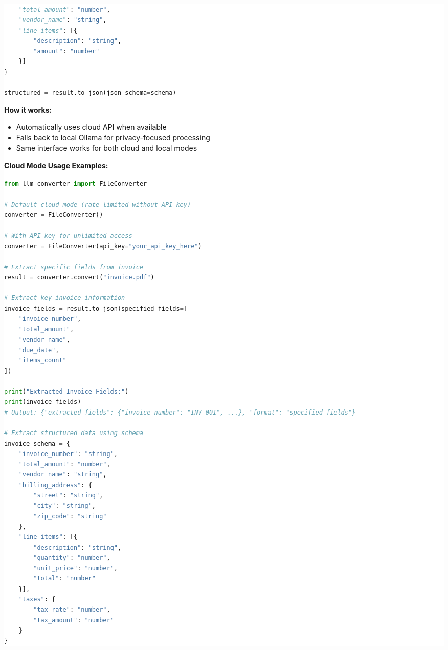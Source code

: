 ```python
    "total_amount": "number", 
    "vendor_name": "string",
    "line_items": [{
        "description": "string",
        "amount": "number"
    }]
}

structured = result.to_json(json_schema=schema)
```

**How it works:**
- Automatically uses cloud API when available
- Falls back to local Ollama for privacy-focused processing
- Same interface works for both cloud and local modes

**Cloud Mode Usage Examples:**

```python
from llm_converter import FileConverter

# Default cloud mode (rate-limited without API key)
converter = FileConverter()

# With API key for unlimited access
converter = FileConverter(api_key="your_api_key_here")

# Extract specific fields from invoice
result = converter.convert("invoice.pdf")

# Extract key invoice information
invoice_fields = result.to_json(specified_fields=[
    "invoice_number",
    "total_amount", 
    "vendor_name",
    "due_date",
    "items_count"
])

print("Extracted Invoice Fields:")
print(invoice_fields)
# Output: {"extracted_fields": {"invoice_number": "INV-001", ...}, "format": "specified_fields"}

# Extract structured data using schema
invoice_schema = {
    "invoice_number": "string",
    "total_amount": "number",
    "vendor_name": "string",
    "billing_address": {
        "street": "string",
        "city": "string", 
        "zip_code": "string"
    },
    "line_items": [{
        "description": "string",
        "quantity": "number",
        "unit_price": "number",
        "total": "number"
    }],
    "taxes": {
        "tax_rate": "number",
        "tax_amount": "number"
    }
}
```